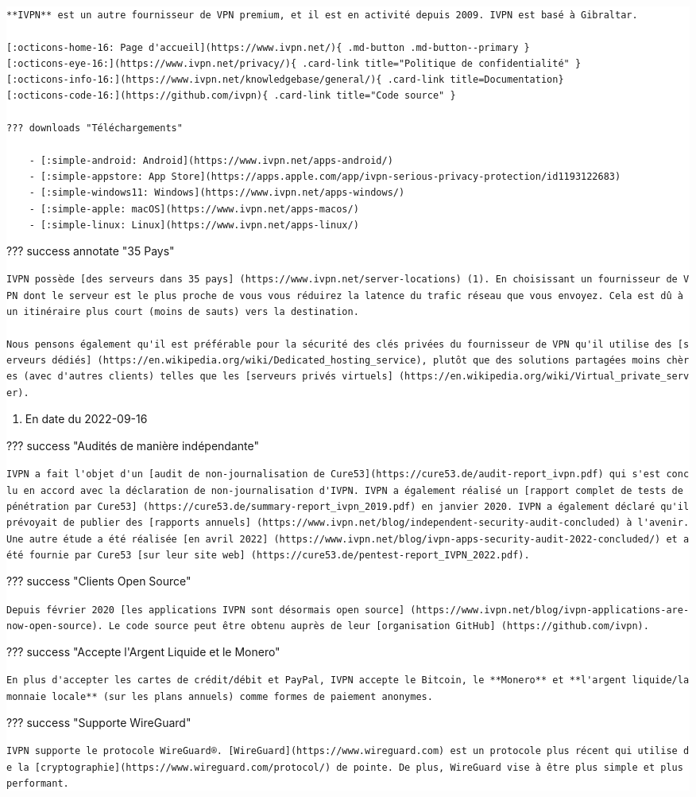     **IVPN** est un autre fournisseur de VPN premium, et il est en activité depuis 2009. IVPN est basé à Gibraltar.
    
    [:octicons-home-16: Page d'accueil](https://www.ivpn.net/){ .md-button .md-button--primary }
    [:octicons-eye-16:](https://www.ivpn.net/privacy/){ .card-link title="Politique de confidentialité" }
    [:octicons-info-16:](https://www.ivpn.net/knowledgebase/general/){ .card-link title=Documentation}
    [:octicons-code-16:](https://github.com/ivpn){ .card-link title="Code source" }
    
    ??? downloads "Téléchargements"
    
        - [:simple-android: Android](https://www.ivpn.net/apps-android/)
        - [:simple-appstore: App Store](https://apps.apple.com/app/ivpn-serious-privacy-protection/id1193122683)
        - [:simple-windows11: Windows](https://www.ivpn.net/apps-windows/)
        - [:simple-apple: macOS](https://www.ivpn.net/apps-macos/)
        - [:simple-linux: Linux](https://www.ivpn.net/apps-linux/)

??? success annotate "35 Pays"

    IVPN possède [des serveurs dans 35 pays] (https://www.ivpn.net/server-locations) (1). En choisissant un fournisseur de VPN dont le serveur est le plus proche de vous vous réduirez la latence du trafic réseau que vous envoyez. Cela est dû à un itinéraire plus court (moins de sauts) vers la destination.
    
    Nous pensons également qu'il est préférable pour la sécurité des clés privées du fournisseur de VPN qu'il utilise des [serveurs dédiés] (https://en.wikipedia.org/wiki/Dedicated_hosting_service), plutôt que des solutions partagées moins chères (avec d'autres clients) telles que les [serveurs privés virtuels] (https://en.wikipedia.org/wiki/Virtual_private_server).

1. En date du 2022-09-16

??? success "Audités de manière indépendante"

    IVPN a fait l'objet d'un [audit de non-journalisation de Cure53](https://cure53.de/audit-report_ivpn.pdf) qui s'est conclu en accord avec la déclaration de non-journalisation d'IVPN. IVPN a également réalisé un [rapport complet de tests de pénétration par Cure53] (https://cure53.de/summary-report_ivpn_2019.pdf) en janvier 2020. IVPN a également déclaré qu'il prévoyait de publier des [rapports annuels] (https://www.ivpn.net/blog/independent-security-audit-concluded) à l'avenir. Une autre étude a été réalisée [en avril 2022] (https://www.ivpn.net/blog/ivpn-apps-security-audit-2022-concluded/) et a été fournie par Cure53 [sur leur site web] (https://cure53.de/pentest-report_IVPN_2022.pdf).

??? success "Clients Open Source"

    Depuis février 2020 [les applications IVPN sont désormais open source] (https://www.ivpn.net/blog/ivpn-applications-are-now-open-source). Le code source peut être obtenu auprès de leur [organisation GitHub] (https://github.com/ivpn).

??? success "Accepte l'Argent Liquide et le Monero"

    En plus d'accepter les cartes de crédit/débit et PayPal, IVPN accepte le Bitcoin, le **Monero** et **l'argent liquide/la monnaie locale** (sur les plans annuels) comme formes de paiement anonymes.

??? success "Supporte WireGuard"

    IVPN supporte le protocole WireGuard®. [WireGuard](https://www.wireguard.com) est un protocole plus récent qui utilise de la [cryptographie](https://www.wireguard.com/protocol/) de pointe. De plus, WireGuard vise à être plus simple et plus performant.
    